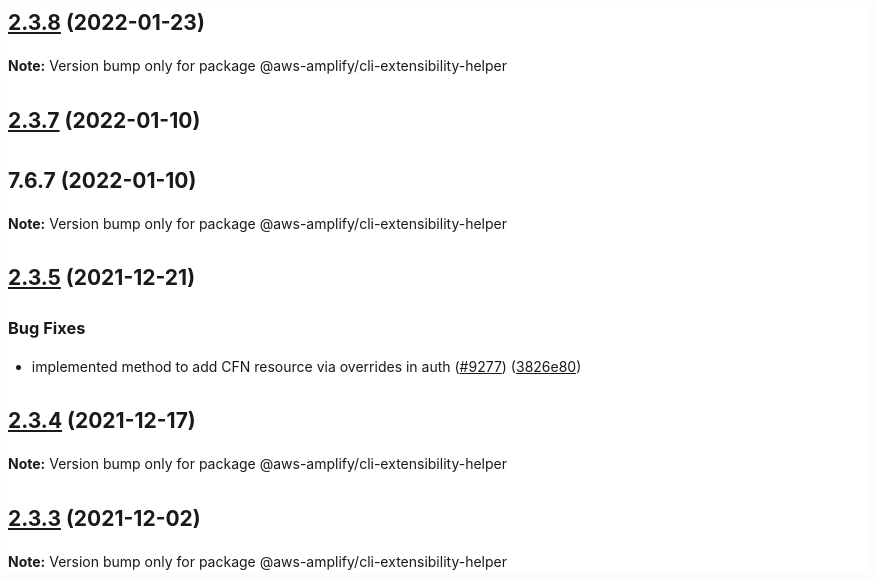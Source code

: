 


## [2.3.8](https://github.com/aws-amplify/amplify-cli/compare/@aws-amplify/cli-extensibility-helper@2.3.7...@aws-amplify/cli-extensibility-helper@2.3.8) (2022-01-23)

**Note:** Version bump only for package @aws-amplify/cli-extensibility-helper





## [2.3.7](https://github.com/aws-amplify/amplify-cli/compare/@aws-amplify/cli-extensibility-helper@2.3.5...@aws-amplify/cli-extensibility-helper@2.3.7) (2022-01-10)



## 7.6.7 (2022-01-10)

**Note:** Version bump only for package @aws-amplify/cli-extensibility-helper





## [2.3.5](https://github.com/aws-amplify/amplify-cli/compare/@aws-amplify/cli-extensibility-helper@2.3.4...@aws-amplify/cli-extensibility-helper@2.3.5) (2021-12-21)


### Bug Fixes

* implemented method to add CFN resource via overrides in auth ([#9277](https://github.com/aws-amplify/amplify-cli/issues/9277)) ([3826e80](https://github.com/aws-amplify/amplify-cli/commit/3826e809e5d3f367786113935ba06a7a1a76aa00))





## [2.3.4](https://github.com/aws-amplify/amplify-cli/compare/@aws-amplify/cli-extensibility-helper@2.3.3...@aws-amplify/cli-extensibility-helper@2.3.4) (2021-12-17)

**Note:** Version bump only for package @aws-amplify/cli-extensibility-helper





## [2.3.3](https://github.com/aws-amplify/amplify-cli/compare/@aws-amplify/cli-extensibility-helper@2.3.2...@aws-amplify/cli-extensibility-helper@2.3.3) (2021-12-02)

**Note:** Version bump only for package @aws-amplify/cli-extensibility-helper


